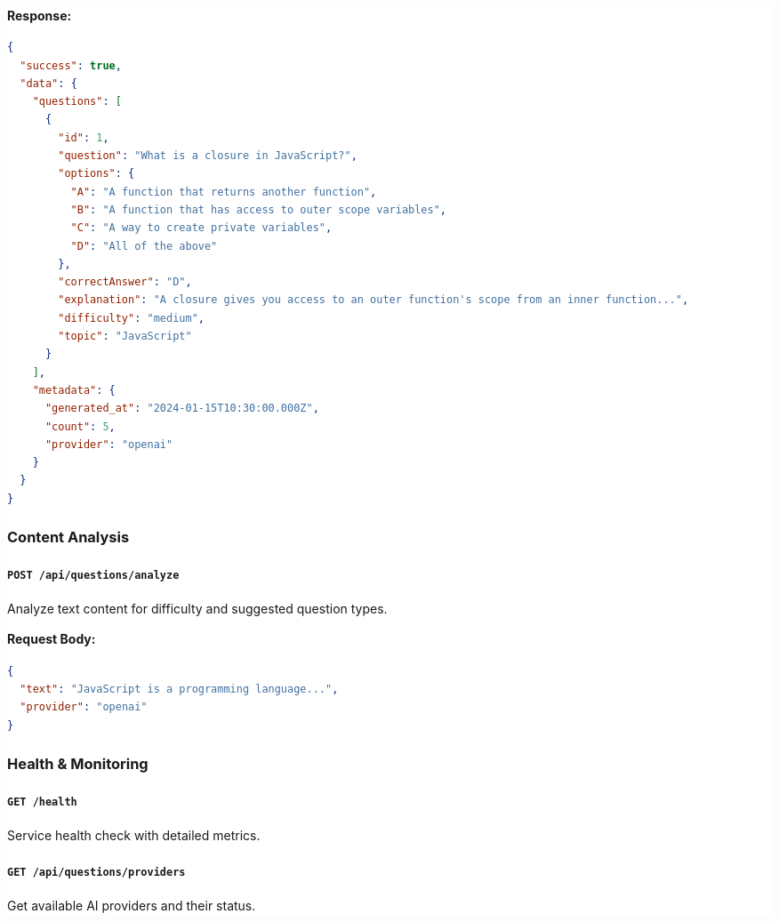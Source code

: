 **Response:**
```json
{
  "success": true,
  "data": {
    "questions": [
      {
        "id": 1,
        "question": "What is a closure in JavaScript?",
        "options": {
          "A": "A function that returns another function",
          "B": "A function that has access to outer scope variables",
          "C": "A way to create private variables",
          "D": "All of the above"
        },
        "correctAnswer": "D",
        "explanation": "A closure gives you access to an outer function's scope from an inner function...",
        "difficulty": "medium",
        "topic": "JavaScript"
      }
    ],
    "metadata": {
      "generated_at": "2024-01-15T10:30:00.000Z",
      "count": 5,
      "provider": "openai"
    }
  }
}
```

### Content Analysis

#### `POST /api/questions/analyze`
Analyze text content for difficulty and suggested question types.

**Request Body:**
```json
{
  "text": "JavaScript is a programming language...",
  "provider": "openai"
}
```

### Health & Monitoring

#### `GET /health`
Service health check with detailed metrics.

#### `GET /api/questions/providers`
Get available AI providers and their status.
